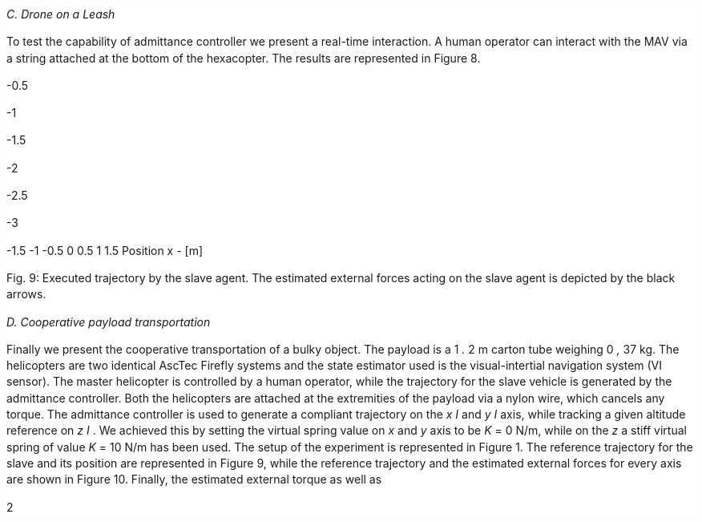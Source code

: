 
_C. Drone on a Leash_


To test the capability of admittance controller we present a
real-time interaction. A human operator can interact with the
MAV via a string attached at the bottom of the hexacopter.
The results are represented in Figure 8.



-0.5


-1


-1.5


-2


-2.5


-3

-1.5 -1 -0.5 0 0.5 1 1.5
Position x - [m]


Fig. 9: Executed trajectory by the slave agent. The estimated
external forces acting on the slave agent is depicted by the
black arrows.


_D. Cooperative payload transportation_


Finally we present the cooperative transportation of a
bulky object. The payload is a 1 _._ 2 m carton tube weighing
0 _,_ 37 kg. The helicopters are two identical AscTec Firefly
systems and the state estimator used is the visual-intertial
navigation system (VI sensor). The master helicopter is
controlled by a human operator, while the trajectory for the
slave vehicle is generated by the admittance controller. Both
the helicopters are attached at the extremities of the payload
via a nylon wire, which cancels any torque. The admittance
controller is used to generate a compliant trajectory on the
_x_ _I_ and _y_ _I_ axis, while tracking a given altitude reference on
_z_ _I_ . We achieved this by setting the virtual spring value on _x_
and _y_ axis to be _K_ = 0 N/m, while on the _z_ a stiff virtual
spring of value _K_ = 10 N/m has been used.
The setup of the experiment is represented in Figure 1.
The reference trajectory for the slave and its position are
represented in Figure 9, while the reference trajectory and
the estimated external forces for every axis are shown in
Figure 10. Finally, the estimated external torque as well as


2
